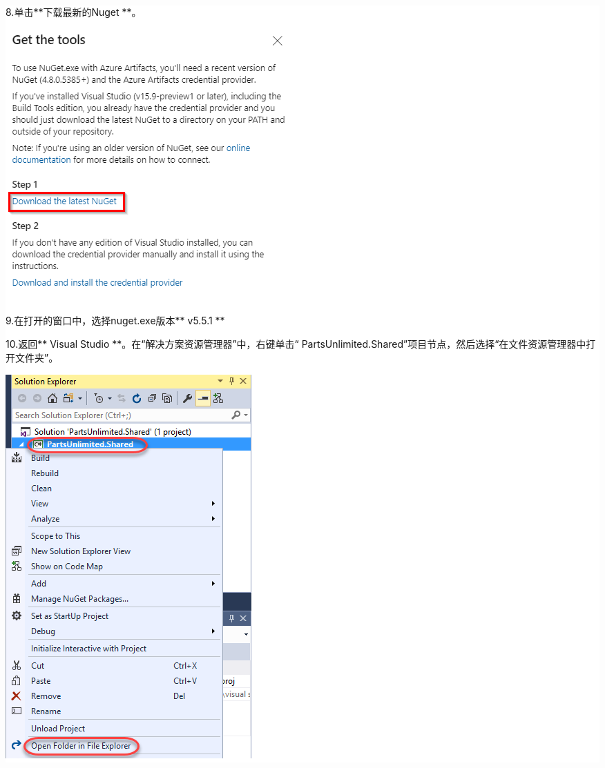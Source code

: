 8.单击**下载最新的Nuget **。
    
  ![](images/downloadthenuget.png)
    
9.在打开的窗口中，选择nuget.exe版本** v5.5.1 **
    
10.返回** Visual Studio **。在“解决方案资源管理器”中，右键单击“ PartsUnlimited.Shared”项目节点，然后选择“在文件资源管理器中打开文件夹”。
    
  ![](images/013.png)
    